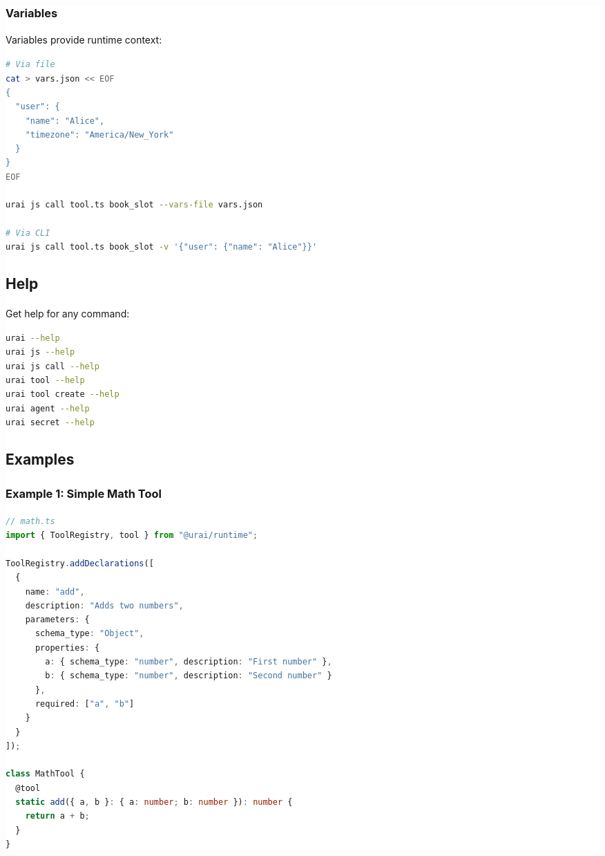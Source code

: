 ### Variables

Variables provide runtime context:

```bash
# Via file
cat > vars.json << EOF
{
  "user": {
    "name": "Alice",
    "timezone": "America/New_York"
  }
}
EOF

urai js call tool.ts book_slot --vars-file vars.json

# Via CLI
urai js call tool.ts book_slot -v '{"user": {"name": "Alice"}}'
```

## Help

Get help for any command:

```bash
urai --help
urai js --help
urai js call --help
urai tool --help
urai tool create --help
urai agent --help
urai secret --help
```

## Examples

### Example 1: Simple Math Tool

```typescript
// math.ts
import { ToolRegistry, tool } from "@urai/runtime";

ToolRegistry.addDeclarations([
  {
    name: "add",
    description: "Adds two numbers",
    parameters: {
      schema_type: "Object",
      properties: {
        a: { schema_type: "number", description: "First number" },
        b: { schema_type: "number", description: "Second number" }
      },
      required: ["a", "b"]
    }
  }
]);

class MathTool {
  @tool
  static add({ a, b }: { a: number; b: number }): number {
    return a + b;
  }
}
```